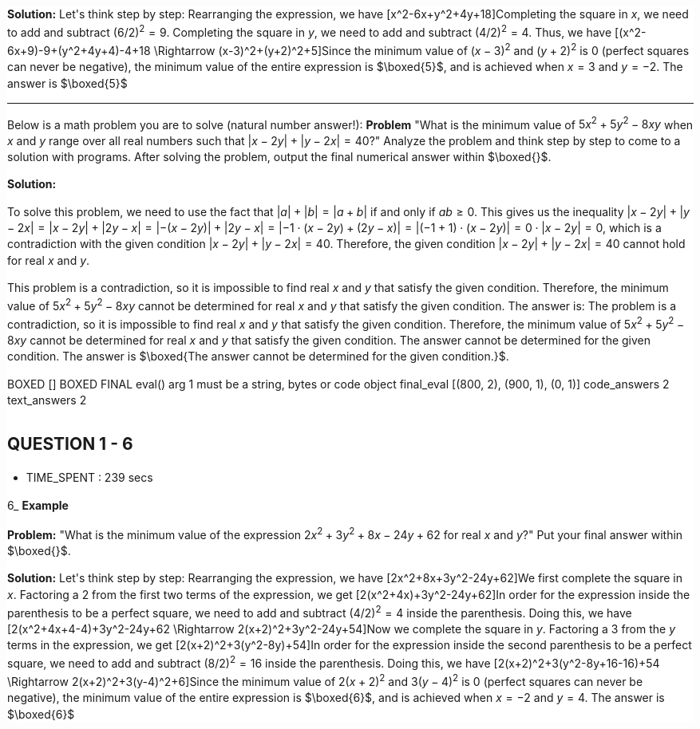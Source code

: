 **Solution:** 
Let's think step by step:
Rearranging the expression, we have  \[x^2-6x+y^2+4y+18\]Completing the square in $x$, we need to add and subtract $(6/2)^2=9$. Completing the square in $y$, we need to add and subtract $(4/2)^2=4$. Thus, we have \[(x^2-6x+9)-9+(y^2+4y+4)-4+18 \Rightarrow (x-3)^2+(y+2)^2+5\]Since the minimum value of $(x-3)^2$ and $(y+2)^2$ is $0$ (perfect squares can never be negative), the minimum value of the entire expression is $\boxed{5}$, and is achieved when $x=3$ and $y=-2$. The answer is $\boxed{5}$


---

Below is a math problem you are to solve (natural number answer!):
**Problem**
"What is the minimum value of $5x^2+5y^2-8xy$ when $x$ and $y$ range over all real numbers such that $|x-2y| + |y-2x| = 40$?"
Analyze the problem and think step by step to come to a solution with programs. After solving the problem, output the final numerical answer within $\boxed{}$.

**Solution:**


To solve this problem, we need to use the fact that $|a| + |b| = |a+b|$ if and only if $ab \geq 0$. This gives us the inequality $|x-2y| + |y-2x| = |x-2y| + |2y-x| = |-(x-2y)| + |2y-x| = |-1 \cdot (x-2y) + (2y-x)| = |(-1+1) \cdot (x-2y)| = 0 \cdot |x-2y| = 0$, which is a contradiction with the given condition $|x-2y| + |y-2x| = 40$. Therefore, the given condition $|x-2y| + |y-2x| = 40$ cannot hold for real $x$ and $y$.

This problem is a contradiction, so it is impossible to find real $x$ and $y$ that satisfy the given condition. Therefore, the minimum value of $5x^2+5y^2-8xy$ cannot be determined for real $x$ and $y$ that satisfy the given condition.
The answer is: 
The problem is a contradiction, so it is impossible to find real $x$ and $y$ that satisfy the given condition. Therefore, the minimum value of $5x^2+5y^2-8xy$ cannot be determined for real $x$ and $y$ that satisfy the given condition.
The answer cannot be determined for the given condition.
The answer is $\boxed{The answer cannot be determined for the given condition.}$.

BOXED []
BOXED FINAL 
eval() arg 1 must be a string, bytes or code object final_eval
[(800, 2), (900, 1), (0, 1)]
code_answers 2 text_answers 2



## QUESTION 1 - 6 
- TIME_SPENT : 239 secs

6_
**Example**

**Problem:** 
"What is the minimum value of the expression $2x^2+3y^2+8x-24y+62$ for real $x$ and $y$?"
Put your final answer within $\boxed{}$.

**Solution:** 
Let's think step by step:
Rearranging the expression, we have  \[2x^2+8x+3y^2-24y+62\]We first complete the square in $x$. Factoring a 2 from the first two terms of the expression, we get  \[2(x^2+4x)+3y^2-24y+62\]In order for the expression inside the parenthesis to be a perfect square, we need to add and subtract $(4/2)^2=4$ inside the parenthesis. Doing this, we have \[2(x^2+4x+4-4)+3y^2-24y+62 \Rightarrow 2(x+2)^2+3y^2-24y+54\]Now we complete the square in $y$. Factoring a 3 from the $y$ terms in the expression, we get \[2(x+2)^2+3(y^2-8y)+54\]In order for the expression inside the second parenthesis to be a perfect square, we need to add and subtract $(8/2)^2=16$ inside the parenthesis. Doing this, we have \[2(x+2)^2+3(y^2-8y+16-16)+54 \Rightarrow 2(x+2)^2+3(y-4)^2+6\]Since the minimum value of $2(x+2)^2$ and $3(y-4)^2$ is $0$ (perfect squares can never be negative), the minimum value of the entire expression is $\boxed{6}$, and is achieved when $x=-2$ and $y=4$. The answer is $\boxed{6}$
